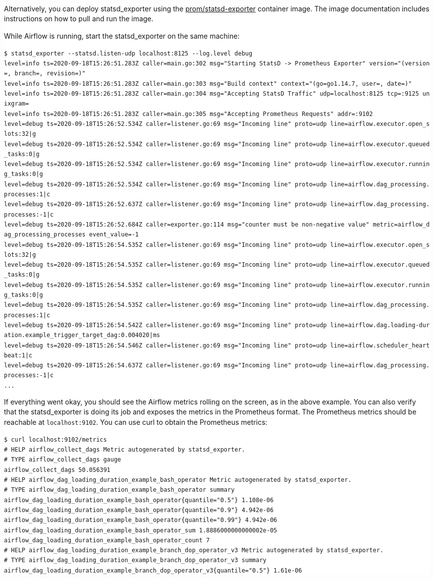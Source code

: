 Alternatively, you can deploy statsd_exporter using the [prom/statsd-exporter](https://registry.hub.docker.com/r/prom/statsd-exporter) container image. The image documentation includes instructions on how to pull and run the image.

While Airflow is running, start the statsd_exporter on the same machine:
```
$ statsd_exporter --statsd.listen-udp localhost:8125 --log.level debug
level=info ts=2020-09-18T15:26:51.283Z caller=main.go:302 msg="Starting StatsD -> Prometheus Exporter" version="(version=, branch=, revision=)"
level=info ts=2020-09-18T15:26:51.283Z caller=main.go:303 msg="Build context" context="(go=go1.14.7, user=, date=)"
level=info ts=2020-09-18T15:26:51.283Z caller=main.go:304 msg="Accepting StatsD Traffic" udp=localhost:8125 tcp=:9125 unixgram=
level=info ts=2020-09-18T15:26:51.283Z caller=main.go:305 msg="Accepting Prometheus Requests" addr=:9102
level=debug ts=2020-09-18T15:26:52.534Z caller=listener.go:69 msg="Incoming line" proto=udp line=airflow.executor.open_slots:32|g
level=debug ts=2020-09-18T15:26:52.534Z caller=listener.go:69 msg="Incoming line" proto=udp line=airflow.executor.queued_tasks:0|g
level=debug ts=2020-09-18T15:26:52.534Z caller=listener.go:69 msg="Incoming line" proto=udp line=airflow.executor.running_tasks:0|g
level=debug ts=2020-09-18T15:26:52.534Z caller=listener.go:69 msg="Incoming line" proto=udp line=airflow.dag_processing.processes:1|c
level=debug ts=2020-09-18T15:26:52.637Z caller=listener.go:69 msg="Incoming line" proto=udp line=airflow.dag_processing.processes:-1|c
level=debug ts=2020-09-18T15:26:52.684Z caller=exporter.go:114 msg="counter must be non-negative value" metric=airflow_dag_processing_processes event_value=-1
level=debug ts=2020-09-18T15:26:54.535Z caller=listener.go:69 msg="Incoming line" proto=udp line=airflow.executor.open_slots:32|g
level=debug ts=2020-09-18T15:26:54.535Z caller=listener.go:69 msg="Incoming line" proto=udp line=airflow.executor.queued_tasks:0|g
level=debug ts=2020-09-18T15:26:54.535Z caller=listener.go:69 msg="Incoming line" proto=udp line=airflow.executor.running_tasks:0|g
level=debug ts=2020-09-18T15:26:54.535Z caller=listener.go:69 msg="Incoming line" proto=udp line=airflow.dag_processing.processes:1|c
level=debug ts=2020-09-18T15:26:54.542Z caller=listener.go:69 msg="Incoming line" proto=udp line=airflow.dag.loading-duration.example_trigger_target_dag:0.004020|ms
level=debug ts=2020-09-18T15:26:54.546Z caller=listener.go:69 msg="Incoming line" proto=udp line=airflow.scheduler_heartbeat:1|c
level=debug ts=2020-09-18T15:26:54.637Z caller=listener.go:69 msg="Incoming line" proto=udp line=airflow.dag_processing.processes:-1|c
...
```

If everything went okay, you should see the Airflow metrics rolling on the screen, as in the above example. You can also verify that the statsd_exporter is doing its job and exposes the metrics in the Prometheus format. The Prometheus metrics should be reachable at `localhost:9102`. You can use curl to obtain the Prometheus metrics:

```
$ curl localhost:9102/metrics
# HELP airflow_collect_dags Metric autogenerated by statsd_exporter.
# TYPE airflow_collect_dags gauge
airflow_collect_dags 50.056391
# HELP airflow_dag_loading_duration_example_bash_operator Metric autogenerated by statsd_exporter.
# TYPE airflow_dag_loading_duration_example_bash_operator summary
airflow_dag_loading_duration_example_bash_operator{quantile="0.5"} 1.108e-06
airflow_dag_loading_duration_example_bash_operator{quantile="0.9"} 4.942e-06
airflow_dag_loading_duration_example_bash_operator{quantile="0.99"} 4.942e-06
airflow_dag_loading_duration_example_bash_operator_sum 1.8886000000000002e-05
airflow_dag_loading_duration_example_bash_operator_count 7
# HELP airflow_dag_loading_duration_example_branch_dop_operator_v3 Metric autogenerated by statsd_exporter.
# TYPE airflow_dag_loading_duration_example_branch_dop_operator_v3 summary
airflow_dag_loading_duration_example_branch_dop_operator_v3{quantile="0.5"} 1.61e-06
```